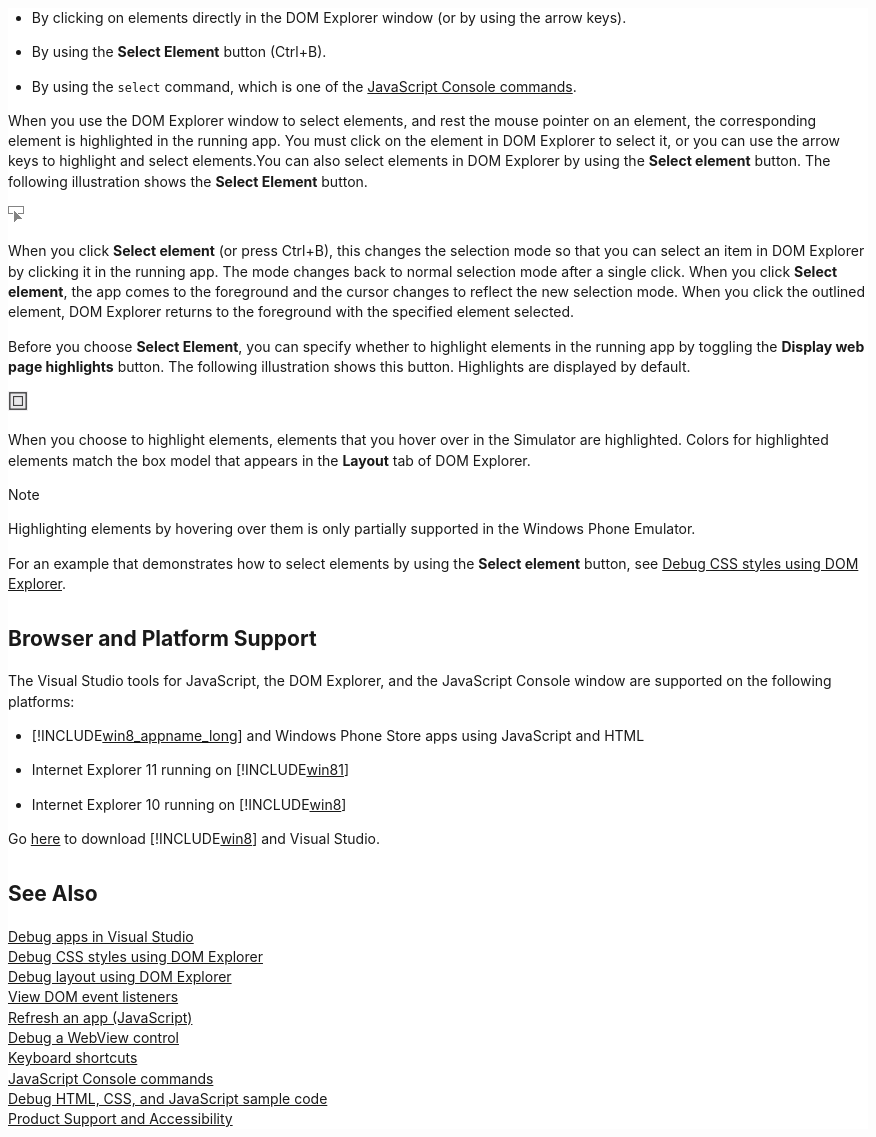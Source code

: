 -   By clicking on elements directly in the DOM Explorer window (or by using the arrow keys).  
  
-   By using the **Select Element** button (Ctrl+B).  
  
-   By using the `select` command, which is one of the [JavaScript Console commands](../debugger/javascript-console-commands.md).  
  
 When you use the DOM Explorer window to select elements, and rest the mouse pointer on an element, the corresponding element is highlighted in the running app. You must click on the element in DOM Explorer to select it, or you can use the arrow keys to highlight and select elements.You can also select elements in DOM Explorer by using the **Select element** button. The following illustration shows the **Select Element** button.  
  
 ![Select Element Button in DOM Explorer](../debugger/media/js-dom-select-element-button.png "JS_DOM_Select_Element_Button")  
  
 When you click **Select element** (or press Ctrl+B), this changes the selection mode so that you can select an item in DOM Explorer by clicking it in the running app. The mode changes back to normal selection mode after a single click. When you click **Select element**, the app comes to the foreground and the cursor changes to reflect the new selection mode. When you click the outlined element, DOM Explorer returns to the foreground with the specified element selected.  
  
 Before you choose **Select Element**, you can specify whether to highlight elements in the running app by toggling the **Display web page highlights** button. The following illustration shows this button. Highlights are displayed by default.  
  
 ![Display web page highlights button](../debugger/media/js-dom-display-highlights-button.png "JS_DOM_Display_Highlights_Button")  
  
 When you choose to highlight elements, elements that you hover over in the Simulator are highlighted. Colors for highlighted elements match the box model that appears in the **Layout** tab of DOM Explorer.  
  
> [!NOTE]
>  Highlighting elements by hovering over them is only partially supported in the Windows Phone Emulator.  
  
 For an example that demonstrates how to select elements by using the **Select element** button, see [Debug CSS styles using DOM Explorer](../debugger/debug-css-styles-using-dom-explorer.md).  
  
##  <a name="BrowserSupport"></a> Browser and Platform Support  
 The Visual Studio tools for JavaScript, the DOM Explorer, and the JavaScript Console window are supported on the following platforms:  
  
-   [!INCLUDE[win8_appname_long](../includes/win8-appname-long-md.md)] and Windows Phone Store apps using JavaScript and HTML  
  
-   Internet Explorer 11 running on [!INCLUDE[win81](../includes/win81-md.md)]  
  
-   Internet Explorer 10 running on [!INCLUDE[win8](../includes/win8-md.md)]  
  
 Go [here](http://go.microsoft.com/fwlink/?LinkID=232448) to download [!INCLUDE[win8](../includes/win8-md.md)] and Visual Studio.  
  
## See Also  
 [Debug apps in Visual Studio](../debugger/debug-store-apps-in-visual-studio.md)   
 [Debug CSS styles using DOM Explorer](../debugger/debug-css-styles-using-dom-explorer.md)   
 [Debug layout using DOM Explorer](../debugger/debug-layout-using-dom-explorer.md)   
 [View DOM event listeners](../debugger/view-dom-event-listeners.md)   
 [Refresh an app (JavaScript)](../debugger/refresh-an-app-javascript.md)   
 [Debug a WebView control](../debugger/debug-a-webview-control.md)   
 [Keyboard shortcuts](../debugger/keyboard-shortcuts-html-and-javascript.md)   
 [JavaScript Console commands](../debugger/javascript-console-commands.md)   
 [Debug HTML, CSS, and JavaScript sample code](../debugger/debug-html-css-and-javascript-sample-code.md)   
 [Product Support and Accessibility](http://msdn.microsoft.com/library/tzbxw1af\(VS.120\).aspx)
